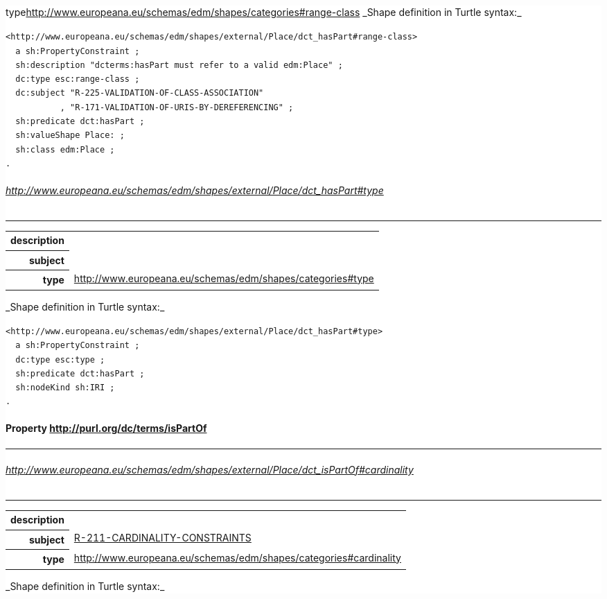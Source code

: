 <tr><th align="right">type</th><td><a target="_blank" href="http://www.europeana.eu/schemas/edm/shapes/categories#range-class">http://www.europeana.eu/schemas/edm/shapes/categories#range-class</a></td></tr>
</table>
_Shape definition in Turtle syntax:_

```
<http://www.europeana.eu/schemas/edm/shapes/external/Place/dct_hasPart#range-class>
  a sh:PropertyConstraint ;
  sh:description "dcterms:hasPart must refer to a valid edm:Place" ;
  dc:type esc:range-class ;
  dc:subject "R-225-VALIDATION-OF-CLASS-ASSOCIATION"
           , "R-171-VALIDATION-OF-URIS-BY-DEREFERENCING" ;
  sh:predicate dct:hasPart ;
  sh:valueShape Place: ;
  sh:class edm:Place ;
.
```
###### <a id="edm_shapes_external_Place_dct_hasPart_type" target="_blank" href="http://www.europeana.eu/schemas/edm/shapes/external/Place/dct_hasPart#type">http://www.europeana.eu/schemas/edm/shapes/external/Place/dct_hasPart#type</a>
------
<table>
<tr><th align="right">description</th><td></td></tr>
<tr><th align="right">subject</th><td></td></tr>
<tr><th align="right">type</th><td><a target="_blank" href="http://www.europeana.eu/schemas/edm/shapes/categories#type">http://www.europeana.eu/schemas/edm/shapes/categories#type</a></td></tr>
</table>
_Shape definition in Turtle syntax:_

```
<http://www.europeana.eu/schemas/edm/shapes/external/Place/dct_hasPart#type>
  a sh:PropertyConstraint ;
  dc:type esc:type ;
  sh:predicate dct:hasPart ;
  sh:nodeKind sh:IRI ;
.
```
#### Property <a id="dct_isPartOf" target="_blank" href="http://purl.org/dc/terms/isPartOf">http://purl.org/dc/terms/isPartOf</a>
------
###### <a id="edm_shapes_external_Place_dct_isPartOf_cardinality" target="_blank" href="http://www.europeana.eu/schemas/edm/shapes/external/Place/dct_isPartOf#cardinality">http://www.europeana.eu/schemas/edm/shapes/external/Place/dct_isPartOf#cardinality</a>
------
<table>
<tr><th align="right">description</th><td></td></tr>
<tr><th align="right">subject</th><td><a target="_blank" href="http://lelystad.informatik.uni-mannheim.de/rdf-validation/?q=node/424">R-211-CARDINALITY-CONSTRAINTS</a></td></tr>
<tr><th align="right">type</th><td><a target="_blank" href="http://www.europeana.eu/schemas/edm/shapes/categories#cardinality">http://www.europeana.eu/schemas/edm/shapes/categories#cardinality</a></td></tr>
</table>
_Shape definition in Turtle syntax:_
